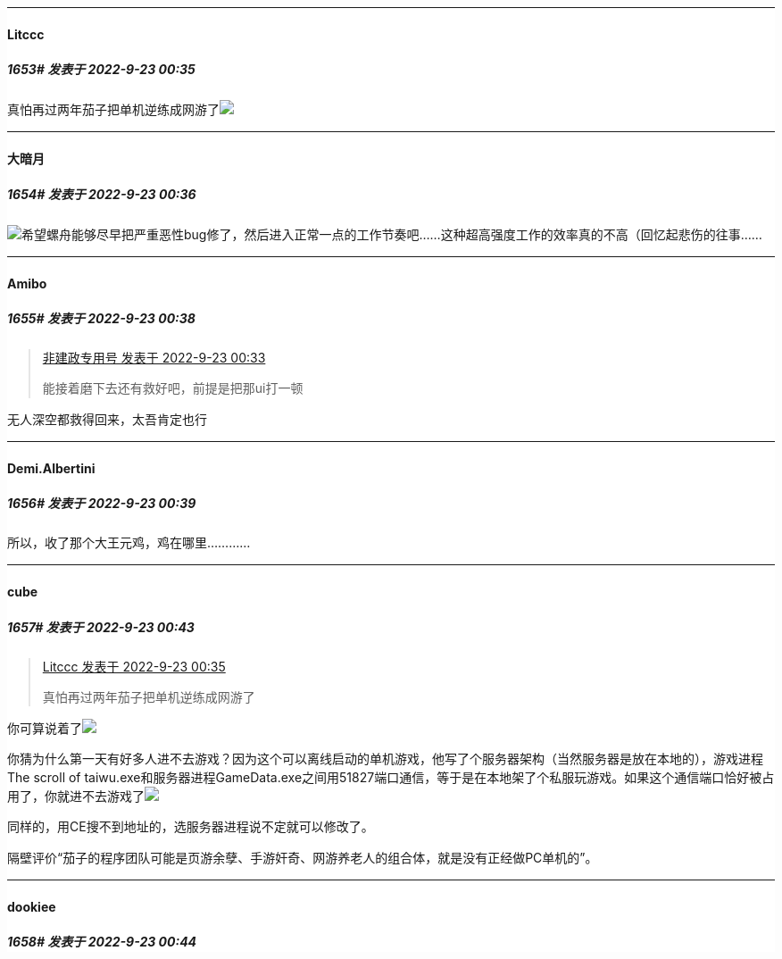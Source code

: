 *****

####  Litccc  
##### 1653#       发表于 2022-9-23 00:35

真怕再过两年茄子把单机逆练成网游了<img src="https://static.saraba1st.com/image/smiley/face2017/068.png" referrerpolicy="no-referrer">

*****

####  大暗月  
##### 1654#       发表于 2022-9-23 00:36

<img src="https://static.saraba1st.com/image/smiley/face2017/068.png" referrerpolicy="no-referrer">希望螺舟能够尽早把严重恶性bug修了，然后进入正常一点的工作节奏吧……这种超高强度工作的效率真的不高（回忆起悲伤的往事……

*****

####  Amibo  
##### 1655#       发表于 2022-9-23 00:38

<blockquote><a href="httphttps://bbs.saraba1st.com/2b/forum.php?mod=redirect&amp;goto=findpost&amp;pid=57604718&amp;ptid=2092193" target="_blank">非建政专用号 发表于 2022-9-23 00:33</a>

能接着磨下去还有救好吧，前提是把那ui打一顿</blockquote>
无人深空都救得回来，太吾肯定也行

*****

####  Demi.Albertini  
##### 1656#       发表于 2022-9-23 00:39

所以，收了那个大王元鸡，鸡在哪里…………



*****

####  cube  
##### 1657#       发表于 2022-9-23 00:43

<blockquote><a href="httphttps://bbs.saraba1st.com/2b/forum.php?mod=redirect&amp;goto=findpost&amp;pid=57604732&amp;ptid=2092193" target="_blank">Litccc 发表于 2022-9-23 00:35</a>

真怕再过两年茄子把单机逆练成网游了</blockquote>
你可算说着了<img src="https://static.saraba1st.com/image/smiley/face2017/067.png" referrerpolicy="no-referrer">

你猜为什么第一天有好多人进不去游戏？因为这个可以离线启动的单机游戏，他写了个服务器架构（当然服务器是放在本地的），游戏进程The scroll of taiwu.exe和服务器进程GameData.exe之间用51827端口通信，等于是在本地架了个私服玩游戏。如果这个通信端口恰好被占用了，你就进不去游戏了<img src="https://static.saraba1st.com/image/smiley/face2017/068.png" referrerpolicy="no-referrer">

同样的，用CE搜不到地址的，选服务器进程说不定就可以修改了。

隔壁评价“茄子的程序团队可能是页游余孽、手游奸奇、网游养老人的组合体，就是没有正经做PC单机的”。

*****

####  dookiee  
##### 1658#       发表于 2022-9-23 00:44
